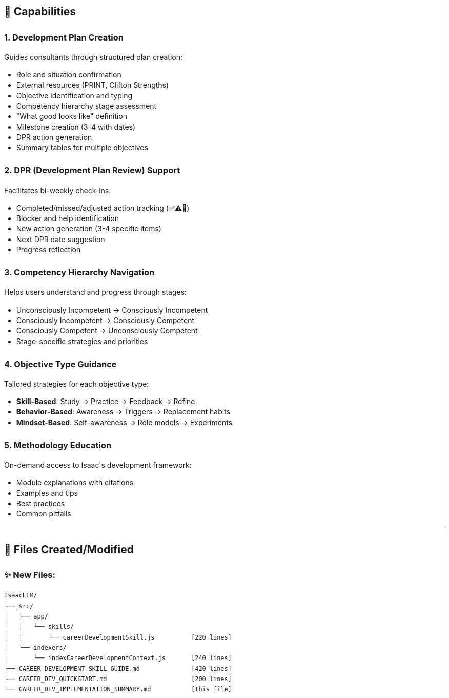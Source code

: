 
## 🎯 Capabilities

### 1. Development Plan Creation
Guides consultants through structured plan creation:
- Role and situation confirmation
- External resources (PRINT, Clifton Strengths)
- Objective identification and typing
- Competency hierarchy stage assessment
- "What good looks like" definition
- Milestone creation (3-4 with dates)
- DPR action generation
- Summary tables for multiple objectives

### 2. DPR (Development Plan Review) Support
Facilitates bi-weekly check-ins:
- Completed/missed/adjusted action tracking (✅⚠️🔁)
- Blocker and help identification
- New action generation (3-4 specific items)
- Next DPR date suggestion
- Progress reflection

### 3. Competency Hierarchy Navigation
Helps users understand and progress through stages:
- Unconsciously Incompetent → Consciously Incompetent
- Consciously Incompetent → Consciously Competent  
- Consciously Competent → Unconsciously Competent
- Stage-specific strategies and priorities

### 4. Objective Type Guidance
Tailored strategies for each objective type:
- **Skill-Based**: Study → Practice → Feedback → Refine
- **Behavior-Based**: Awareness → Triggers → Replacement habits
- **Mindset-Based**: Self-awareness → Role models → Experiments

### 5. Methodology Education
On-demand access to Isaac's development framework:
- Module explanations with citations
- Examples and tips
- Best practices
- Common pitfalls

---

## 📂 Files Created/Modified

### ✨ New Files:
```
IsaacLLM/
├── src/
│   ├── app/
│   │   └── skills/
│   │       └── careerDevelopmentSkill.js          [220 lines]
│   └── indexers/
│       └── indexCareerDevelopmentContext.js       [240 lines]
├── CAREER_DEVELOPMENT_SKILL_GUIDE.md              [420 lines]
├── CAREER_DEV_QUICKSTART.md                       [200 lines]
└── CAREER_DEV_IMPLEMENTATION_SUMMARY.md           [this file]
```
